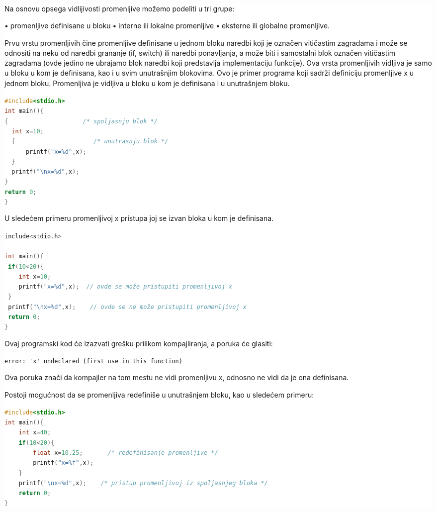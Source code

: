 Na osnovu opsega vidlijivosti promenljive možemo podeliti u tri grupe:

•	promenljive definisane u bloku
•	interne ili lokalne promenljive
•	eksterne ili globalne promenljive.

Prvu vrstu promenljivih čine promenljive definisane u jednom bloku naredbi koji je označen vitičastim zagradama i može se odnositi na neku od naredbi grananje (if, switch) ili naredbi ponavljanja, a može biti i samostalni blok označen vitičastim zagradama (ovde jedino ne ubrajamo blok naredbi koji predstavlja implementaciju funkcije).  Ova vrsta promenljivih vidljiva je samo u bloku u kom je definisana, kao i u svim unutrašnjim blokovima. Ovo je primer programa koji sadrži definiciju promenljive x u jednom bloku. Promenljiva je vidljiva u bloku u kom je definisana i u unutrašnjem bloku. 

```c
#include<stdio.h>
int main(){
{                     /* spoljasnju blok */
  int x=10;
  {                      /* unutrasnju blok */
      printf("x=%d",x);
  }
  printf("\nx=%d",x);
}
return 0;
}
```

U sledećem primeru promenljivoj x  pristupa joj se izvan bloka u kom je definisana. 

```c
include<stdio.h>

int main(){
 if(10<20){
    int x=10;
    printf("x=%d",x);  // ovde se može pristupiti promenljivoj x
 }
 printf("\nx=%d",x);    // ovde se ne može pristupiti promenljivoj x
 return 0;
}

```



Ovaj programski kod će izazvati grešku prilikom kompajliranja, a poruka će glasiti:

```{r, eval=FALSE}
error: 'x' undeclared (first use in this function)
```
Ova poruka znači da kompajler na tom mestu ne vidi promenljivu x, odnosno ne vidi da je ona definisana.  

Postoji mogućnost da se promenljiva redefiniše u unutrašnjem bloku, kao u sledećem primeru: 

```c
#include<stdio.h>
int main(){
    int x=40;
    if(10<20){
        float x=10.25;       /* redefinisanje promenljive */
        printf("x=%f",x);
    }
    printf("\nx=%d",x);    /* pristup promenljivoj iz spoljasnjeg bloka */
    return 0;
}
```
